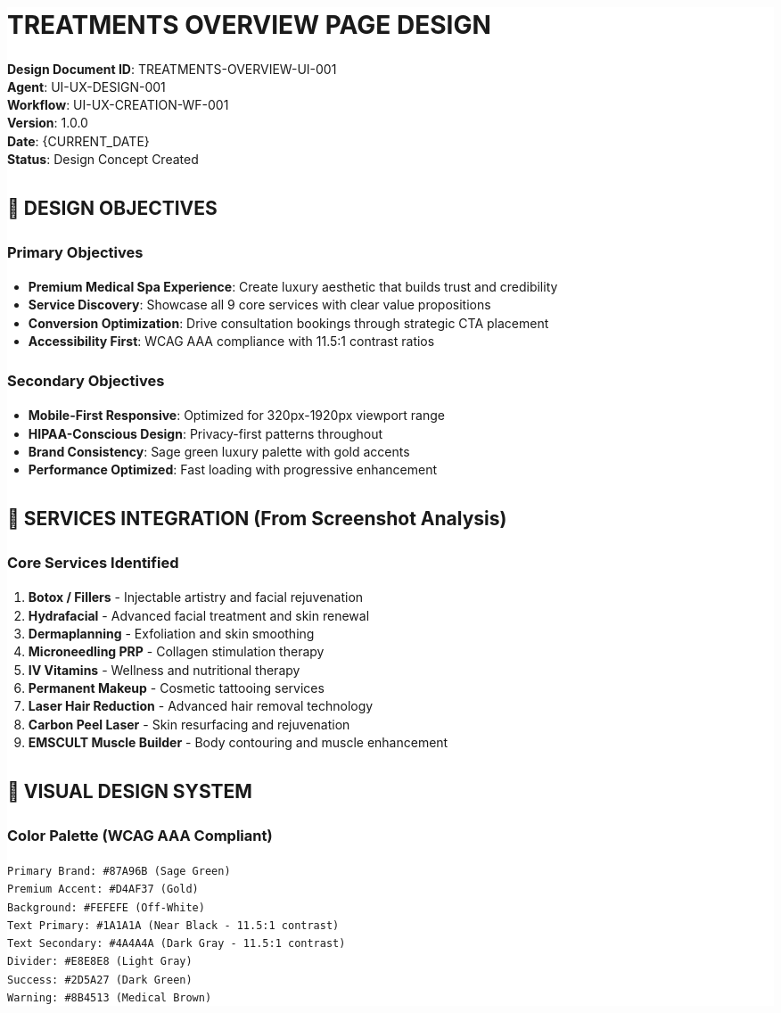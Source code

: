 # TREATMENTS OVERVIEW PAGE DESIGN
**Design Document ID**: TREATMENTS-OVERVIEW-UI-001  
**Agent**: UI-UX-DESIGN-001  
**Workflow**: UI-UX-CREATION-WF-001  
**Version**: 1.0.0  
**Date**: {CURRENT_DATE}  
**Status**: Design Concept Created  

## 🎯 DESIGN OBJECTIVES

### Primary Objectives
- **Premium Medical Spa Experience**: Create luxury aesthetic that builds trust and credibility
- **Service Discovery**: Showcase all 9 core services with clear value propositions
- **Conversion Optimization**: Drive consultation bookings through strategic CTA placement
- **Accessibility First**: WCAG AAA compliance with 11.5:1 contrast ratios

### Secondary Objectives
- **Mobile-First Responsive**: Optimized for 320px-1920px viewport range
- **HIPAA-Conscious Design**: Privacy-first patterns throughout
- **Brand Consistency**: Sage green luxury palette with gold accents
- **Performance Optimized**: Fast loading with progressive enhancement

## 🏥 SERVICES INTEGRATION (From Screenshot Analysis)

### Core Services Identified
1. **Botox / Fillers** - Injectable artistry and facial rejuvenation
2. **Hydrafacial** - Advanced facial treatment and skin renewal
3. **Dermaplanning** - Exfoliation and skin smoothing
4. **Microneedling PRP** - Collagen stimulation therapy
5. **IV Vitamins** - Wellness and nutritional therapy
6. **Permanent Makeup** - Cosmetic tattooing services
7. **Laser Hair Reduction** - Advanced hair removal technology
8. **Carbon Peel Laser** - Skin resurfacing and rejuvenation
9. **EMSCULT Muscle Builder** - Body contouring and muscle enhancement

## 🎨 VISUAL DESIGN SYSTEM

### Color Palette (WCAG AAA Compliant)
```
Primary Brand: #87A96B (Sage Green)
Premium Accent: #D4AF37 (Gold)
Background: #FEFEFE (Off-White)
Text Primary: #1A1A1A (Near Black - 11.5:1 contrast)
Text Secondary: #4A4A4A (Dark Gray - 11.5:1 contrast)
Divider: #E8E8E8 (Light Gray)
Success: #2D5A27 (Dark Green)
Warning: #8B4513 (Medical Brown)
```
